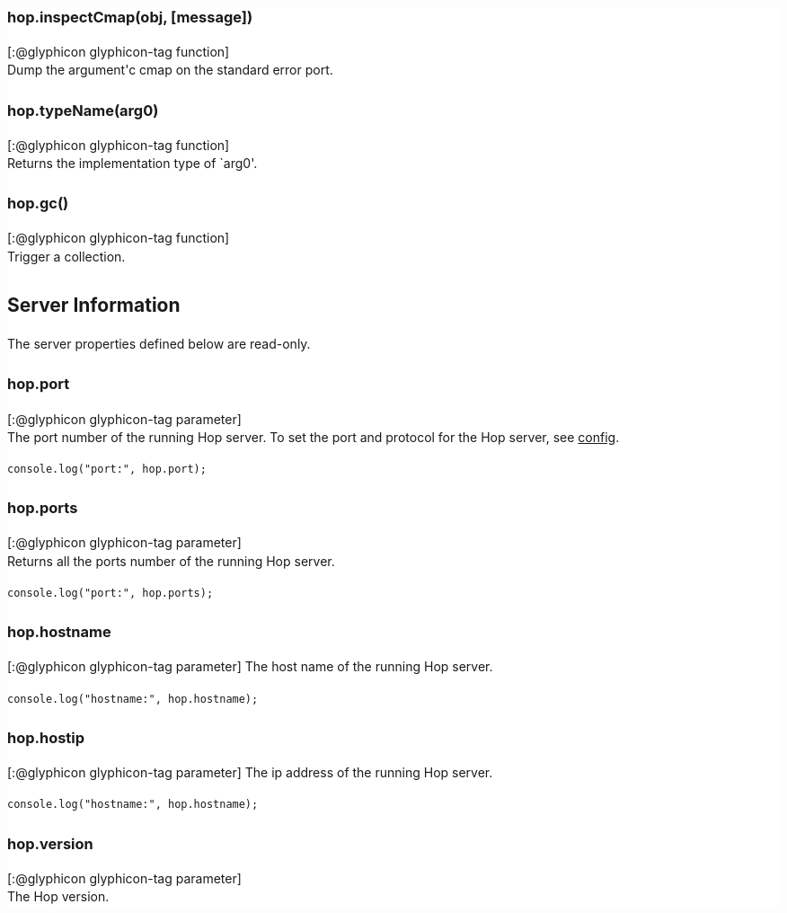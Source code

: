 ### hop.inspectCmap(obj, [message]) ###
[:@glyphicon glyphicon-tag function]  
Dump the argument'c cmap on the standard error port.

### hop.typeName(arg0) ###
[:@glyphicon glyphicon-tag function]  
Returns the implementation type of `arg0'.

### hop.gc() ###
[:@glyphicon glyphicon-tag function]  
Trigger a collection.


Server Information
------------------

The server properties defined below are read-only.


### hop.port ###
[:@glyphicon glyphicon-tag parameter]  
The port number of the running Hop server. To set the port and
protocol for the Hop server, see [config](config.html).

```hopscript
console.log("port:", hop.port);
```

### hop.ports ###
[:@glyphicon glyphicon-tag parameter]  
Returns all the ports number of the running Hop server.


```hopscript
console.log("port:", hop.ports);
```

### hop.hostname ###
[:@glyphicon glyphicon-tag parameter] 
The host name of the running Hop server.  

```hopscript
console.log("hostname:", hop.hostname);
```

### hop.hostip ###
[:@glyphicon glyphicon-tag parameter] 
The ip address of the running Hop server.  

```hopscript
console.log("hostname:", hop.hostname);
```

### hop.version ###
[:@glyphicon glyphicon-tag parameter]  
The Hop version. 

